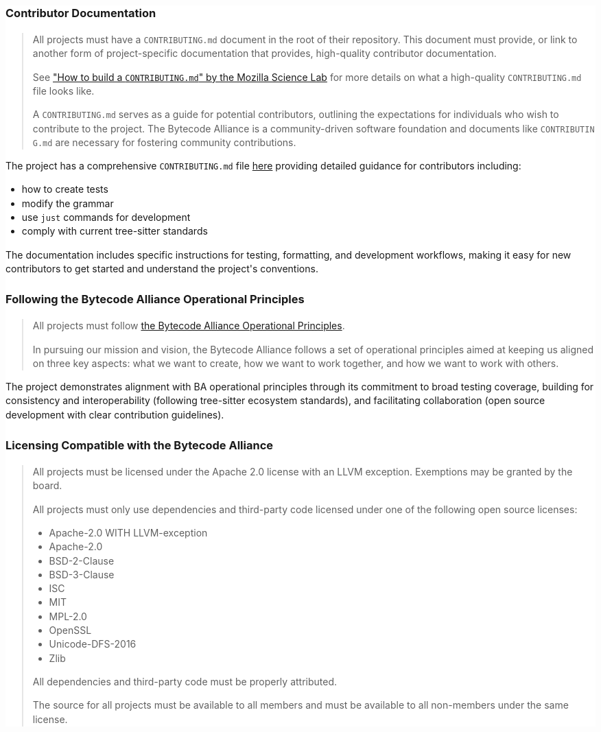 ### Contributor Documentation

> All projects must have a `CONTRIBUTING.md` document in the root of their repository. This document must provide, or link to another form of project-specific documentation that provides, high-quality contributor documentation.
>
> See ["How to build a `CONTRIBUTING.md`" by the Mozilla Science Lab](https://mozillascience.github.io/working-open-workshop/contributing/) for more details on what a high-quality `CONTRIBUTING.md` file looks like.
>
> A `CONTRIBUTING.md` serves as a guide for potential contributors, outlining the expectations for individuals who wish to contribute to the project. The Bytecode Alliance is a community-driven software foundation and documents like `CONTRIBUTING.md` are necessary for fostering community contributions.

The project has a comprehensive `CONTRIBUTING.md` file [here](
https://github.com/liamwh/tree-sitter-wit/blob/main/CONTRIBUTING.md) providing
detailed guidance for contributors including:
* how to create tests
* modify the grammar
* use `just` commands for development
* comply with current tree-sitter standards

The documentation includes specific instructions for
testing, formatting, and development workflows, making it easy for new
contributors to get started and understand the project's conventions.

### Following the Bytecode Alliance Operational Principles

> All projects must follow [the Bytecode Alliance Operational Principles](https://github.com/bytecodealliance/governance/blob/main/operational-principles.md).
>
> In pursuing our mission and vision, the Bytecode Alliance follows a set of operational principles aimed at keeping us aligned on three key aspects: what we want to create, how we want to work together, and how we want to work with others.

The project demonstrates alignment with BA operational principles through its
commitment to broad testing coverage, building for consistency and
interoperability (following tree-sitter ecosystem standards), and facilitating
collaboration (open source development with clear contribution guidelines).

### Licensing Compatible with the Bytecode Alliance

> All projects must be licensed under the Apache 2.0 license with an LLVM exception. Exemptions may be granted by the board.
>
> All projects must only use dependencies and third-party code licensed under one of the following open source licenses:
>
> * Apache-2.0 WITH LLVM-exception
> * Apache-2.0
> * BSD-2-Clause
> * BSD-3-Clause
> * ISC
> * MIT
> * MPL-2.0
> * OpenSSL
> * Unicode-DFS-2016
> * Zlib
>
> All dependencies and third-party code must be properly attributed.
>
> The source for all projects must be available to all members and must be available to all non-members under the same license.
>